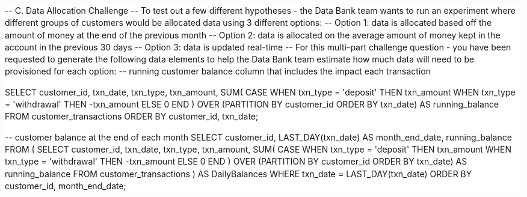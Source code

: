 
-- C. Data Allocation Challenge
-- To test out a few different hypotheses - the Data Bank team wants to run an experiment where different groups of customers would be allocated data using 3 different options:
-- Option 1: data is allocated based off the amount of money at the end of the previous month
-- Option 2: data is allocated on the average amount of money kept in the account in the previous 30 days
-- Option 3: data is updated real-time
-- For this multi-part challenge question - you have been requested to generate the following data elements to help the Data Bank team estimate how much data will need to be provisioned for each option:
-- running customer balance column that includes the impact each transaction

SELECT 
    customer_id, 
    txn_date, 
    txn_type, 
    txn_amount,
    SUM(
        CASE 
            WHEN txn_type = 'deposit' THEN txn_amount 
            WHEN txn_type = 'withdrawal' THEN -txn_amount
            ELSE 0 
        END
    ) OVER (PARTITION BY customer_id ORDER BY txn_date) AS running_balance
FROM 
    customer_transactions
ORDER BY 
    customer_id, txn_date;

-- customer balance at the end of each month
SELECT 
    customer_id,
    LAST_DAY(txn_date) AS month_end_date,
    running_balance
FROM (
    SELECT 
        customer_id, 
        txn_date, 
        txn_type, 
        txn_amount,
        SUM(
            CASE 
                WHEN txn_type = 'deposit' THEN txn_amount 
                WHEN txn_type = 'withdrawal' THEN -txn_amount
                ELSE 0 
            END
        ) OVER (PARTITION BY customer_id ORDER BY txn_date) AS running_balance
    FROM 
        customer_transactions
) AS DailyBalances
WHERE txn_date = LAST_DAY(txn_date)
ORDER BY customer_id, month_end_date;
